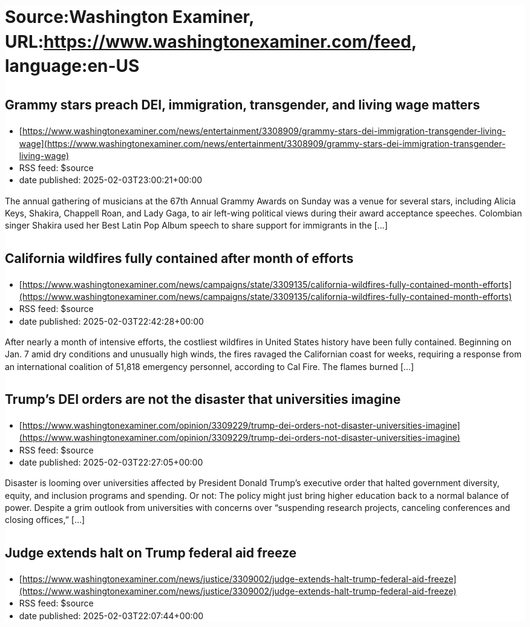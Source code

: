 # Source:Washington Examiner, URL:https://www.washingtonexaminer.com/feed, language:en-US

## Grammy stars preach DEI, immigration, transgender, and living wage matters
 - [https://www.washingtonexaminer.com/news/entertainment/3308909/grammy-stars-dei-immigration-transgender-living-wage](https://www.washingtonexaminer.com/news/entertainment/3308909/grammy-stars-dei-immigration-transgender-living-wage)
 - RSS feed: $source
 - date published: 2025-02-03T23:00:21+00:00

The annual gathering of musicians at the 67th Annual Grammy Awards on Sunday was a venue for several stars, including Alicia Keys, Shakira, Chappell Roan, and Lady Gaga, to air left-wing political views during their award acceptance speeches. Colombian singer Shakira used her Best Latin Pop Album speech to share support for immigrants in the [&#8230;]

## California wildfires fully contained after month of efforts
 - [https://www.washingtonexaminer.com/news/campaigns/state/3309135/california-wildfires-fully-contained-month-efforts](https://www.washingtonexaminer.com/news/campaigns/state/3309135/california-wildfires-fully-contained-month-efforts)
 - RSS feed: $source
 - date published: 2025-02-03T22:42:28+00:00

After nearly a month of intensive efforts, the costliest wildfires in United States history have been fully contained. Beginning on Jan. 7 amid dry conditions and unusually high winds, the fires ravaged the Californian coast for weeks, requiring a response from an international coalition of 51,818 emergency personnel, according to Cal Fire. The flames burned [&#8230;]

## Trump’s DEI orders are not the disaster that universities imagine
 - [https://www.washingtonexaminer.com/opinion/3309229/trump-dei-orders-not-disaster-universities-imagine](https://www.washingtonexaminer.com/opinion/3309229/trump-dei-orders-not-disaster-universities-imagine)
 - RSS feed: $source
 - date published: 2025-02-03T22:27:05+00:00

Disaster is looming over universities affected by President Donald Trump’s executive order that halted government diversity, equity, and inclusion programs and spending. Or not: The policy might just bring higher education back to a normal balance of power. Despite a grim outlook from universities with concerns over “suspending research projects, canceling conferences and closing offices,” [&#8230;]

## Judge extends halt on Trump federal aid freeze
 - [https://www.washingtonexaminer.com/news/justice/3309002/judge-extends-halt-trump-federal-aid-freeze](https://www.washingtonexaminer.com/news/justice/3309002/judge-extends-halt-trump-federal-aid-freeze)
 - RSS feed: $source
 - date published: 2025-02-03T22:07:44+00:00
